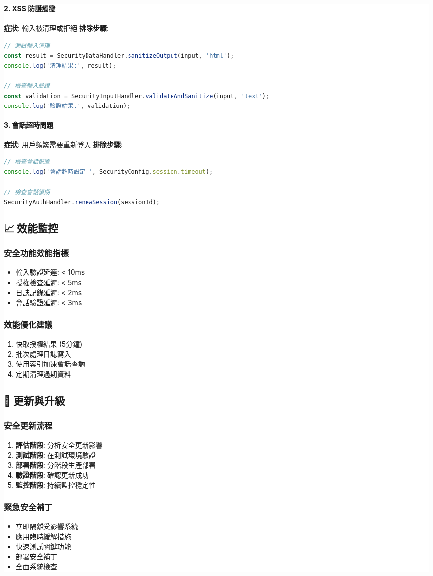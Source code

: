 #### 2. XSS 防護觸發
**症狀**: 輸入被清理或拒絕
**排除步驟**:
```javascript
// 測試輸入清理
const result = SecurityDataHandler.sanitizeOutput(input, 'html');
console.log('清理結果:', result);

// 檢查輸入驗證
const validation = SecurityInputHandler.validateAndSanitize(input, 'text');
console.log('驗證結果:', validation);
```

#### 3. 會話超時問題
**症狀**: 用戶頻繁需要重新登入
**排除步驟**:
```javascript
// 檢查會話配置
console.log('會話超時設定:', SecurityConfig.session.timeout);

// 檢查會話續期
SecurityAuthHandler.renewSession(sessionId);
```

## 📈 效能監控

### 安全功能效能指標
- 輸入驗證延遲: < 10ms
- 授權檢查延遲: < 5ms
- 日誌記錄延遲: < 2ms
- 會話驗證延遲: < 3ms

### 效能優化建議
1. 快取授權結果 (5分鐘)
2. 批次處理日誌寫入
3. 使用索引加速會話查詢
4. 定期清理過期資料

## 🔄 更新與升級

### 安全更新流程
1. **評估階段**: 分析安全更新影響
2. **測試階段**: 在測試環境驗證
3. **部署階段**: 分階段生產部署
4. **驗證階段**: 確認更新成功
5. **監控階段**: 持續監控穩定性

### 緊急安全補丁
- 立即隔離受影響系統
- 應用臨時緩解措施
- 快速測試關鍵功能
- 部署安全補丁
- 全面系統檢查
